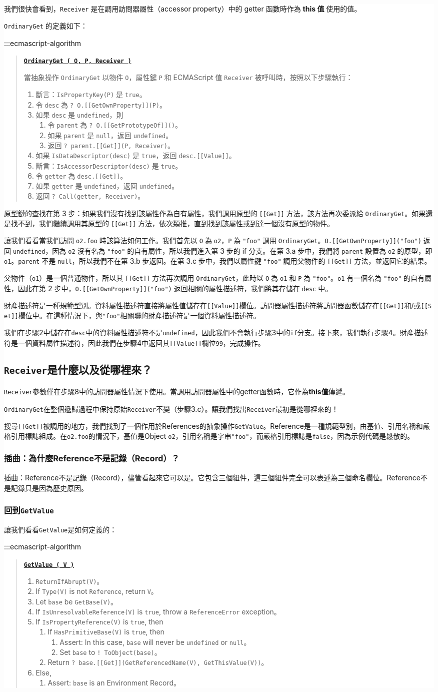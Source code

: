 我們很快會看到，`Receiver` 是在調用訪問器屬性（accessor property）中的 getter 函數時作為 **this 值** 使用的值。

`OrdinaryGet` 的定義如下：

:::ecmascript-algorithm
> **[`OrdinaryGet ( O, P, Receiver )`](https://tc39.es/ecma262/#sec-ordinaryget)**
>
> 當抽象操作 `OrdinaryGet` 以物件 `O`，屬性鍵 `P` 和 ECMAScript 值 `Receiver` 被呼叫時，按照以下步驟執行：
>
> 1. 斷言：`IsPropertyKey(P)` 是 `true`。
> 1. 令 `desc` 為 `? O.[[GetOwnProperty]](P)`。
> 1. 如果 `desc` 是 `undefined`，則
>     1. 令 `parent` 為 `? O.[[GetPrototypeOf]]()`。
>     1. 如果 `parent` 是 `null`，返回 `undefined`。
>     1. 返回 `? parent.[[Get]](P, Receiver)`。
> 1. 如果 `IsDataDescriptor(desc)` 是 `true`，返回 `desc.[[Value]]`。
> 1. 斷言：`IsAccessorDescriptor(desc)` 是 `true`。
> 1. 令 `getter` 為 `desc.[[Get]]`。
> 1. 如果 `getter` 是 `undefined`，返回 `undefined`。
> 1. 返回 `? Call(getter, Receiver)`。

原型鏈的查找在第 3 步：如果我們沒有找到該屬性作為自有屬性，我們調用原型的 `[[Get]]` 方法，該方法再次委派給 `OrdinaryGet`。如果還是找不到，我們繼續調用其原型的 `[[Get]]` 方法，依次類推，直到找到該屬性或到達一個沒有原型的物件。

讓我們看看當我們訪問 `o2.foo` 時該算法如何工作。我們首先以 `O` 為 `o2`，`P` 為 `"foo"` 調用 `OrdinaryGet`。`O.[[GetOwnProperty]]("foo")` 返回 `undefined`，因為 `o2` 沒有名為 `"foo"` 的自有屬性，所以我們進入第 3 步的 if 分支。在第 3.a 步中，我們將 `parent` 設置為 `o2` 的原型，即 `o1`。`parent` 不是 `null`，所以我們不在第 3.b 步返回。在第 3.c 步中，我們以屬性鍵 `"foo"` 調用父物件的 `[[Get]]` 方法，並返回它的結果。

父物件（`o1`）是一個普通物件，所以其 `[[Get]]` 方法再次調用 `OrdinaryGet`，此時以 `O` 為 `o1` 和 `P` 為 `"foo"`。`o1` 有一個名為 `"foo"` 的自有屬性，因此在第 2 步中，`O.[[GetOwnProperty]]("foo")` 返回相關的屬性描述符，我們將其存儲在 `desc` 中。

[財產描述符](https://tc39.es/ecma262/#sec-property-descriptor-specification-type)是一種規範型別。資料屬性描述符直接將屬性值儲存在`[[Value]]`欄位。訪問器屬性描述符將訪問器函數儲存在`[[Get]]`和/或`[[Set]]`欄位中。在這種情況下，與`"foo"`相關聯的財產描述符是一個資料屬性描述符。

我們在步驟2中儲存在`desc`中的資料屬性描述符不是`undefined`，因此我們不會執行步驟3中的`if`分支。接下來，我們執行步驟4。財產描述符是一個資料屬性描述符，因此我們在步驟4中返回其`[[Value]]`欄位`99`，完成操作。

## `Receiver`是什麼以及從哪裡來？

`Receiver`參數僅在步驟8中的訪問器屬性情況下使用。當調用訪問器屬性中的getter函數時，它作為**this值**傳遞。

`OrdinaryGet`在整個遞歸過程中保持原始`Receiver`不變（步驟3.c）。讓我們找出`Receiver`最初是從哪裡來的！

搜尋`[[Get]]`被調用的地方，我們找到了一個作用於References的抽象操作`GetValue`。Reference是一種規範型別，由基值、引用名稱和嚴格引用標誌組成。在`o2.foo`的情況下，基值是Object `o2`，引用名稱是字串`"foo"`，而嚴格引用標誌是`false`，因為示例代碼是鬆散的。

### 插曲：為什麼Reference不是記錄（Record）？

插曲：Reference不是記錄（Record），儘管看起來它可以是。它包含三個組件，這三個組件完全可以表述為三個命名欄位。Reference不是記錄只是因為歷史原因。

### 回到`GetValue`

讓我們看看`GetValue`是如何定義的：

:::ecmascript-algorithm
> **[`GetValue ( V )`](https://tc39.es/ecma262/#sec-getvalue)**
>
> 1. `ReturnIfAbrupt(V)`。
> 1. If `Type(V)` is not `Reference`, return `V`。
> 1. Let `base` be `GetBase(V)`。
> 1. If `IsUnresolvableReference(V)` is `true`, throw a `ReferenceError` exception。
> 1. If `IsPropertyReference(V)` is `true`, then
>     1. If `HasPrimitiveBase(V)` is `true`, then
>         1. Assert: In this case, `base` will never be `undefined` or `null`。
>         1. Set `base` to `! ToObject(base)`。
>     1. Return `? base.[[Get]](GetReferencedName(V), GetThisValue(V))`。
> 1. Else,
>     1. Assert: `base` is an Environment Record。